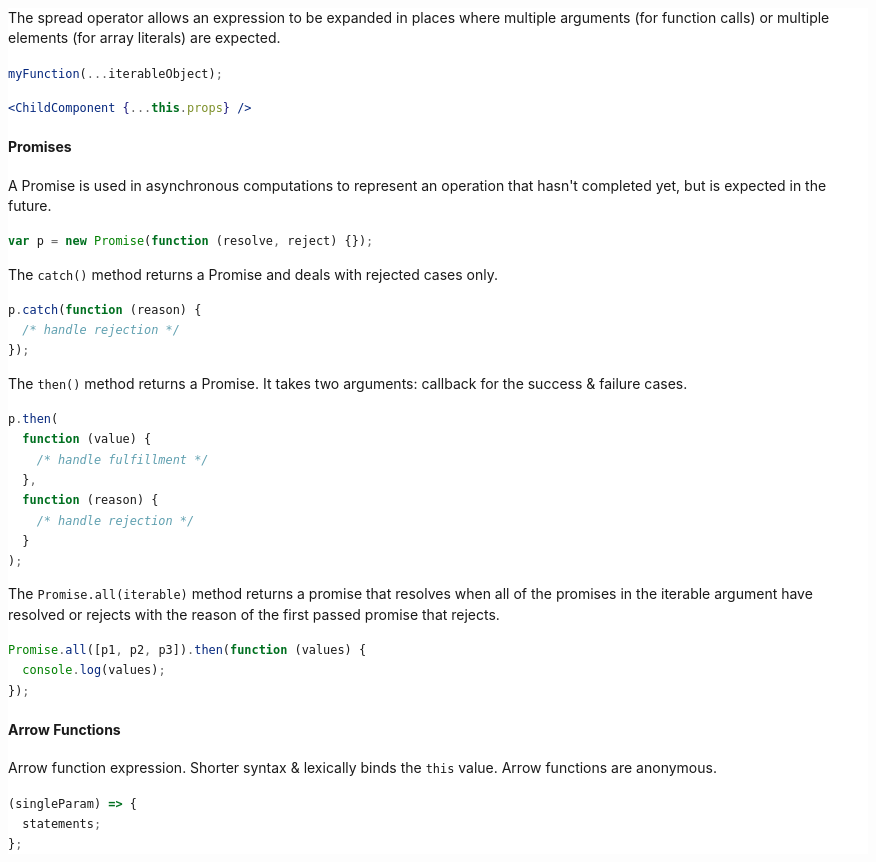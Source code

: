 The spread operator allows an expression to be expanded in places where multiple arguments (for function calls) or multiple elements (for array literals) are expected.

```js
myFunction(...iterableObject);
```

```jsx
<ChildComponent {...this.props} />
```

#### Promises

A Promise is used in asynchronous computations to represent an operation that hasn't completed yet, but is expected in the future.

```js
var p = new Promise(function (resolve, reject) {});
```

The `catch()` method returns a Promise and deals with rejected cases only.

```js
p.catch(function (reason) {
  /* handle rejection */
});
```

The `then()` method returns a Promise. It takes two arguments: callback for the success & failure cases.

```js
p.then(
  function (value) {
    /* handle fulfillment */
  },
  function (reason) {
    /* handle rejection */
  }
);
```

The `Promise.all(iterable)` method returns a promise that resolves when all of the promises in the iterable argument have resolved or rejects with the reason of the first passed promise that rejects.

```js
Promise.all([p1, p2, p3]).then(function (values) {
  console.log(values);
});
```

#### Arrow Functions

Arrow function expression. Shorter syntax & lexically binds the `this` value. Arrow functions are anonymous.

```js
(singleParam) => {
  statements;
};
```
